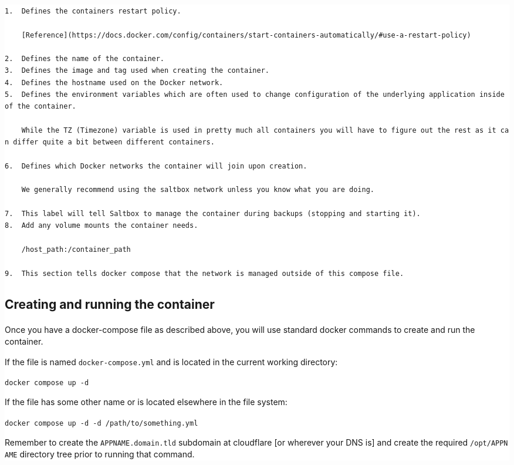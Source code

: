     1.  Defines the containers restart policy.

        [Reference](https://docs.docker.com/config/containers/start-containers-automatically/#use-a-restart-policy)

    2.  Defines the name of the container.
    3.  Defines the image and tag used when creating the container.
    4.  Defines the hostname used on the Docker network.
    5.  Defines the environment variables which are often used to change configuration of the underlying application inside of the container.

        While the TZ (Timezone) variable is used in pretty much all containers you will have to figure out the rest as it can differ quite a bit between different containers.

    6.  Defines which Docker networks the container will join upon creation.

        We generally recommend using the saltbox network unless you know what you are doing.

    7.  This label will tell Saltbox to manage the container during backups (stopping and starting it).
    8.  Add any volume mounts the container needs.

        /host_path:/container_path

    9.  This section tells docker compose that the network is managed outside of this compose file.

## Creating and running the container

Once you have a docker-compose file as described above, you will use standard docker commands to create and run the container.

If the file is named `docker-compose.yml` and is located in the current working directory:

    docker compose up -d

If the file has some other name or is located elsewhere in the file system:

    docker compose up -d -d /path/to/something.yml

Remember to create the `APPNAME.domain.tld` subdomain at cloudflare [or wherever your DNS is] and create the required `/opt/APPNAME` directory tree prior to running that command.
